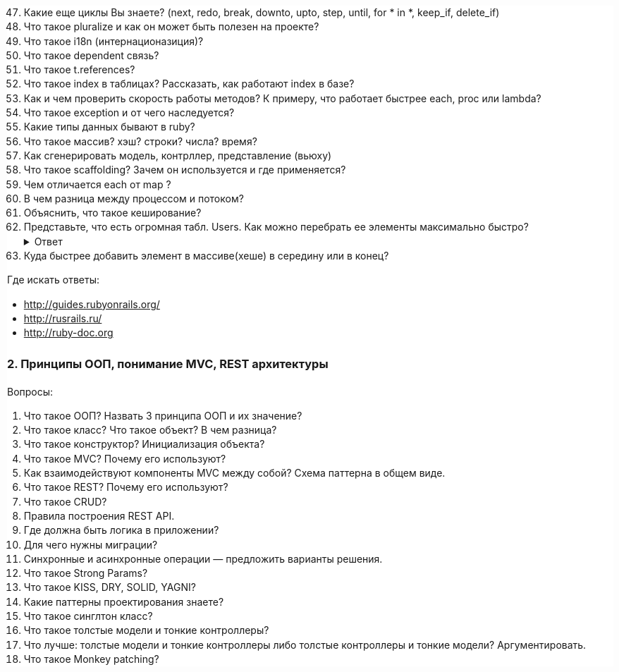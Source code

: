  47. Какие еще циклы Вы знаете? (next, redo, break, downto, upto, step, until, for * in *, keep_if, delete_if)
 48. Что такое pluralize и как он может быть полезен на проекте?
 49. Что такое i18n (интернационазиция)?
 50. Что такое dependent связь?
 51. Что такое t.references?
 52. Что такое index в таблицах? Рассказать, как работают index в базе?
 53. Как и чем проверить скорость работы методов? К примеру, что работает быстрее each, proc или lambda?
 54. Что такое exception и от чего наследуется?
 55. Какие типы данных бывают в ruby?
 56. Что такое массив? хэш? строки? числа? время?
 57. Как сгенерировать модель, контрллер, представление (вьюху)
 58. Что такое scaffolding? Зачем он используется и где применяется?
 59. Чем отличается each от map ?
 60. В чем разница между процессом и потоком?
 61. Объяснить, что такое кеширование?
 62. Представьте, что есть огромная табл. Users. Как можно перебрать ее элементы максимально быстро?
       <details>
           <summary>Ответ</summary>
             https://apidock.com/rails/ActiveRecord/Batches/ClassMethods/find_each
           </details>
 63. Куда быстрее добавить элемент в массиве(хеше) в середину или в конец?

Где искать ответы:

 * http://guides.rubyonrails.org/
 * http://rusrails.ru/
 * http://ruby-doc.org

### 2. Принципы ООП, понимание MVC, REST архитектуры

Вопросы:

 1. Что такое ООП? Назвать 3 принципа ООП и их значение?
 2. Что такое класс? Что такое объект? В чем разница?
 3. Что такое конструктор? Инициализация объекта?
 4. Что такое MVC? Почему его используют?
 5. Как взаимодействуют компоненты MVC между собой? Схема паттерна в общем виде.
 6. Что такое REST? Почему его используют?
 7. Что такое CRUD?
 8. Правила построения REST API.
 9. Где должна быть логика в приложении?
 10. Для чего нужны миграции?
 11. Синхронные и асинхронные операции — предложить варианты решения.
 12. Что такое Strong Params?
 13. Что такое KISS, DRY, SOLID, YAGNI?
 14. Какие паттерны проектирования знаете?
 15. Что такое синглтон класс?
 16. Что такое толстые модели и тонкие контроллеры?
 17. Что лучше: толстые модели и тонкие контроллеры либо толстые контроллеры и тонкие модели? Аргументировать.
 18. Что такое Monkey patching?
